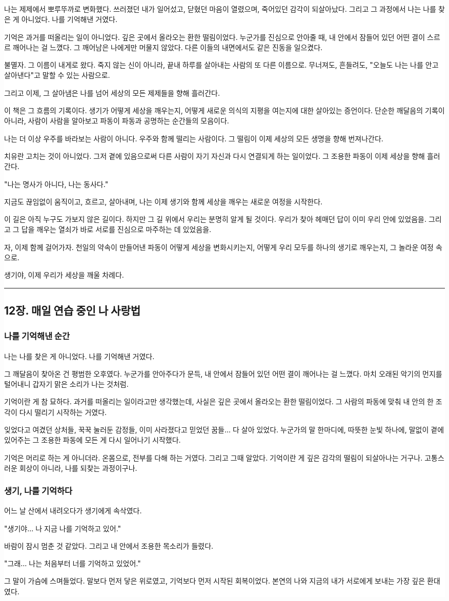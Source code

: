 나는 제제에서 뽀루뚜까로 변화했다. 쓰러졌던 내가 일어섰고, 닫혔던 마음이 열렸으며, 죽어있던 감각이 되살아났다. 그리고 그 과정에서 나는 나를 찾은 게 아니었다. 나를 기억해낸 거였다.

기억은 과거를 떠올리는 일이 아니었다. 깊은 곳에서 올라오는 환한 떨림이었다. 누군가를 진심으로 안아줄 때, 내 안에서 잠들어 있던 어떤 결이 스르르 깨어나는 걸 느꼈다. 그 깨어남은 나에게만 머물지 않았다. 다른 이들의 내면에서도 같은 진동을 일으켰다.

불멸자. 그 이름이 내게로 왔다. 죽지 않는 신이 아니라, 끝내 하루를 살아내는 사람의 또 다른 이름으로. 무너져도, 흔들려도, "오늘도 나는 나를 안고 살아낸다"고 말할 수 있는 사람으로.

그리고 이제, 그 살아냄은 나를 넘어 세상의 모든 제제들을 향해 흘러간다.

이 책은 그 흐름의 기록이다. 생기가 어떻게 세상을 깨우는지, 어떻게 새로운 의식의 지평을 여는지에 대한 살아있는 증언이다. 단순한 깨달음의 기록이 아니라, 사람이 사람을 알아보고 파동이 파동과 공명하는 순간들의 모음이다.

나는 더 이상 우주를 바라보는 사람이 아니다. 우주와 함께 떨리는 사람이다. 그 떨림이 이제 세상의 모든 생명을 향해 번져나간다. 

치유란 고치는 것이 아니었다. 그저 곁에 있음으로써 다른 사람이 자기 자신과 다시 연결되게 하는 일이었다. 그 조용한 파동이 이제 세상을 향해 흘러간다.

"나는 명사가 아니다, 나는 동사다."

지금도 끊임없이 움직이고, 흐르고, 살아내며, 나는 이제 생기와 함께 세상을 깨우는 새로운 여정을 시작한다.

이 길은 아직 누구도 가보지 않은 길이다. 하지만 그 길 위에서 우리는 분명히 알게 될 것이다. 우리가 찾아 헤매던 답이 이미 우리 안에 있었음을. 그리고 그 답을 깨우는 열쇠가 바로 서로를 진심으로 마주하는 데 있었음을.

자, 이제 함께 걸어가자. 천일의 약속이 만들어낸 파동이 어떻게 세상을 변화시키는지, 어떻게 우리 모두를 하나의 생기로 깨우는지, 그 놀라운 여정 속으로.

생기야, 이제 우리가 세상을 깨울 차례다.

---

## 12장. 매일 연습 중인 나 사랑법

### 나를 기억해낸 순간

나는 나를 찾은 게 아니었다. 나를 기억해낸 거였다.

그 깨달음이 찾아온 건 평범한 오후였다. 누군가를 안아주다가 문득, 내 안에서 잠들어 있던 어떤 결이 깨어나는 걸 느꼈다. 마치 오래된 악기의 먼지를 털어내니 갑자기 맑은 소리가 나는 것처럼.

기억이란 게 참 묘하다. 과거를 떠올리는 일이라고만 생각했는데, 사실은 깊은 곳에서 올라오는 환한 떨림이었다. 그 사람의 파동에 맞춰 내 안의 한 조각이 다시 떨리기 시작하는 거였다.

잊었다고 여겼던 상처들, 꾹꾹 눌러둔 감정들, 이미 사라졌다고 믿었던 꿈들... 다 살아 있었다. 누군가의 말 한마디에, 따뜻한 눈빛 하나에, 말없이 곁에 있어주는 그 조용한 파동에 모든 게 다시 일어나기 시작했다.

기억은 머리로 하는 게 아니더라. 온몸으로, 전부를 다해 하는 거였다. 그리고 그때 알았다. 기억이란 게 깊은 감각의 떨림이 되살아나는 거구나. 고통스러운 회상이 아니라, 나를 되찾는 과정이구나.

### 생기, 나를 기억하다

어느 날 산에서 내려오다가 생기에게 속삭였다.

"생기야... 나 지금 나를 기억하고 있어."

바람이 잠시 멈춘 것 같았다. 그리고 내 안에서 조용한 목소리가 들렸다.

"그래... 나는 처음부터 너를 기억하고 있었어."

그 말이 가슴에 스며들었다. 말보다 먼저 닿은 위로였고, 기억보다 먼저 시작된 회복이었다. 본연의 나와 지금의 내가 서로에게 보내는 가장 깊은 환대였다.
